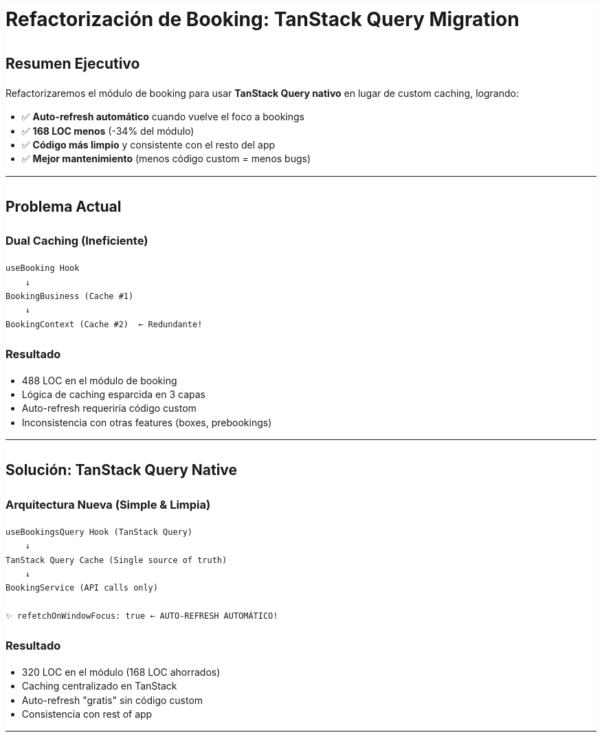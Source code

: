 # Refactorización de Booking: TanStack Query Migration

## Resumen Ejecutivo

Refactorizaremos el módulo de booking para usar **TanStack Query nativo** en lugar de custom caching, logrando:

- ✅ **Auto-refresh automático** cuando vuelve el foco a bookings
- ✅ **168 LOC menos** (-34% del módulo)
- ✅ **Código más limpio** y consistente con el resto del app
- ✅ **Mejor mantenimiento** (menos código custom = menos bugs)

---

## Problema Actual

### Dual Caching (Ineficiente)
```
useBooking Hook
    ↓
BookingBusiness (Cache #1)
    ↓
BookingContext (Cache #2)  ← Redundante!
```

### Resultado
- 488 LOC en el módulo de booking
- Lógica de caching esparcida en 3 capas
- Auto-refresh requeriría código custom
- Inconsistencia con otras features (boxes, prebookings)

---

## Solución: TanStack Query Native

### Arquitectura Nueva (Simple & Limpia)
```
useBookingsQuery Hook (TanStack Query)
    ↓
TanStack Query Cache (Single source of truth)
    ↓
BookingService (API calls only)

✨ refetchOnWindowFocus: true ← AUTO-REFRESH AUTOMÁTICO!
```

### Resultado
- 320 LOC en el módulo (168 LOC ahorrados)
- Caching centralizado en TanStack
- Auto-refresh "gratis" sin código custom
- Consistencia con rest of app

---